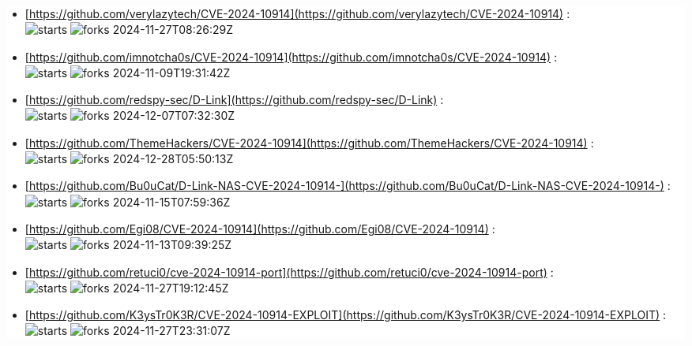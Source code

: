 - [https://github.com/verylazytech/CVE-2024-10914](https://github.com/verylazytech/CVE-2024-10914) :  
![starts](https://img.shields.io/github/stars/verylazytech/CVE-2024-10914.svg) 
![forks](https://img.shields.io/github/forks/verylazytech/CVE-2024-10914.svg) 
2024-11-27T08:26:29Z

- [https://github.com/imnotcha0s/CVE-2024-10914](https://github.com/imnotcha0s/CVE-2024-10914) :  
![starts](https://img.shields.io/github/stars/imnotcha0s/CVE-2024-10914.svg) 
![forks](https://img.shields.io/github/forks/imnotcha0s/CVE-2024-10914.svg) 
2024-11-09T19:31:42Z

- [https://github.com/redspy-sec/D-Link](https://github.com/redspy-sec/D-Link) :  
![starts](https://img.shields.io/github/stars/redspy-sec/D-Link.svg) 
![forks](https://img.shields.io/github/forks/redspy-sec/D-Link.svg) 
2024-12-07T07:32:30Z

- [https://github.com/ThemeHackers/CVE-2024-10914](https://github.com/ThemeHackers/CVE-2024-10914) :  
![starts](https://img.shields.io/github/stars/ThemeHackers/CVE-2024-10914.svg) 
![forks](https://img.shields.io/github/forks/ThemeHackers/CVE-2024-10914.svg) 
2024-12-28T05:50:13Z

- [https://github.com/Bu0uCat/D-Link-NAS-CVE-2024-10914-](https://github.com/Bu0uCat/D-Link-NAS-CVE-2024-10914-) :  
![starts](https://img.shields.io/github/stars/Bu0uCat/D-Link-NAS-CVE-2024-10914-.svg) 
![forks](https://img.shields.io/github/forks/Bu0uCat/D-Link-NAS-CVE-2024-10914-.svg) 
2024-11-15T07:59:36Z

- [https://github.com/Egi08/CVE-2024-10914](https://github.com/Egi08/CVE-2024-10914) :  
![starts](https://img.shields.io/github/stars/Egi08/CVE-2024-10914.svg) 
![forks](https://img.shields.io/github/forks/Egi08/CVE-2024-10914.svg) 
2024-11-13T09:39:25Z

- [https://github.com/retuci0/cve-2024-10914-port](https://github.com/retuci0/cve-2024-10914-port) :  
![starts](https://img.shields.io/github/stars/retuci0/cve-2024-10914-port.svg) 
![forks](https://img.shields.io/github/forks/retuci0/cve-2024-10914-port.svg) 
2024-11-27T19:12:45Z

- [https://github.com/K3ysTr0K3R/CVE-2024-10914-EXPLOIT](https://github.com/K3ysTr0K3R/CVE-2024-10914-EXPLOIT) :  
![starts](https://img.shields.io/github/stars/K3ysTr0K3R/CVE-2024-10914-EXPLOIT.svg) 
![forks](https://img.shields.io/github/forks/K3ysTr0K3R/CVE-2024-10914-EXPLOIT.svg) 
2024-11-27T23:31:07Z
